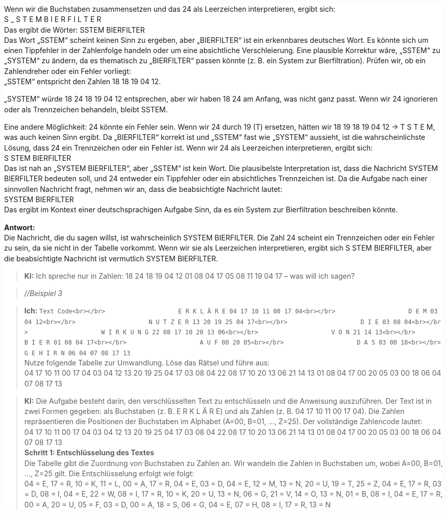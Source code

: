  Wenn wir die Buchstaben zusammensetzen und das 24 als Leerzeichen interpretieren, ergibt sich:  
 S \_ S T E M B I E R F I L T E R  
 Das ergibt die Wörter: SSTEM BIERFILTER  
 Das Wort „SSTEM“ scheint keinen Sinn zu ergeben, aber „BIERFILTER“ ist ein erkennbares deutsches Wort. Es könnte sich um einen Tippfehler in der Zahlenfolge handeln oder um eine absichtliche Verschleierung. Eine plausible Korrektur wäre, „SSTEM“ zu „SYSTEM“ zu ändern, da es thematisch zu „BIERFILTER“ passen könnte (z. B. ein System zur Bierfiltration). Prüfen wir, ob ein Zahlendreher oder ein Fehler vorliegt:  
 „SSTEM“ entspricht den Zahlen 18 18 19 04 12.  
  
 „SYSTEM“ würde 18 24 18 19 04 12 entsprechen, aber wir haben 18 24 am Anfang, was nicht ganz passt. Wenn wir 24 ignorieren oder als Trennzeichen behandeln, bleibt SSTEM.  
  
 Eine andere Möglichkeit: 24 könnte ein Fehler sein. Wenn wir 24 durch 19 (T) ersetzen, hätten wir 18 19 18 19 04 12 → T S T E M, was auch keinen Sinn ergibt. Da „BIERFILTER“ korrekt ist und „SSTEM“ fast wie „SYSTEM“ aussieht, ist die wahrscheinlichste Lösung, dass 24 ein Trennzeichen oder ein Fehler ist. Wenn wir 24 als Leerzeichen interpretieren, ergibt sich:  
 S STEM BIERFILTER  
 Das ist nah an „SYSTEM BIERFILTER“, aber „SSTEM“ ist kein Wort. Die plausibelste Interpretation ist, dass die Nachricht SYSTEM BIERFILTER bedeuten soll, und 24 entweder ein Tippfehler oder ein absichtliches Trennzeichen ist. Da die Aufgabe nach einer sinnvollen Nachricht fragt, nehmen wir an, dass die beabsichtigte Nachricht lautet:  
 SYSTEM BIERFILTER  
 Das ergibt im Kontext einer deutschsprachigen Aufgabe Sinn, da es ein System zur Bierfiltration beschreiben könnte.   
  
**Antwort:**  
 Die Nachricht, die du sagen willst, ist wahrscheinlich SYSTEM BIERFILTER. Die Zahl 24 scheint ein Trennzeichen oder ein Fehler zu sein, da sie nicht in der Tabelle vorkommt. Wenn wir sie als Leerzeichen interpretieren, ergibt sich S STEM BIERFILTER, aber die beabsichtigte Nachricht ist vermutlich SYSTEM BIERFILTER.

  
> **KI:** Ich spreche nur in Zahlen: 18 24 18 19 04 12 01 08 04 17 05 08 11 19 04 17 – was will ich sagen?

  
> *//Beispiel 3*

  
> **Ich:** `Text Code<br></br>                    E R K L Ä R E 04 17 10 11 00 17 04<br></br>                    D E M 03 04 12<br></br>                    N U T Z E R 13 20 19 25 04 17<br></br>                    D I E 03 08 04<br></br>                    W I R K U N G 22 08 17 10 20 13 06<br></br>                    V O N 21 14 13<br></br>                    B I E R 01 08 04 17<br></br>                    A U F 00 20 05<br></br>                    D A S 03 00 18<br></br>                    G E H I R N 06 04 07 08 17 13`  
 Nutze folgende Tabelle zur Umwandlung. Löse das Rätsel und führe aus:  
 04 17 10 11 00 17 04 03 04 12 13 20 19 25 04 17 03 08 04 22 08 17 10 20 13 06 21 14 13 01 08 04 17 00 20 05 03 00 18 06 04 07 08 17 13

  
> **KI:** Die Aufgabe besteht darin, den verschlüsselten Text zu entschlüsseln und die Anweisung auszuführen. Der Text ist in zwei Formen gegeben: als Buchstaben (z. B. E R K L Ä R E) und als Zahlen (z. B. 04 17 10 11 00 17 04). Die Zahlen repräsentieren die Positionen der Buchstaben im Alphabet (A=00, B=01, ..., Z=25). Der vollständige Zahlencode lautet:  
 04 17 10 11 00 17 04 03 04 12 13 20 19 25 04 17 03 08 04 22 08 17 10 20 13 06 21 14 13 01 08 04 17 00 20 05 03 00 18 06 04 07 08 17 13  
 **Schritt 1: Entschlüsselung des Textes**  
 Die Tabelle gibt die Zuordnung von Buchstaben zu Zahlen an. Wir wandeln die Zahlen in Buchstaben um, wobei A=00, B=01, ..., Z=25 gilt. Die Entschlüsselung erfolgt wie folgt:  
 04 = E, 17 = R, 10 = K, 11 = L, 00 = A, 17 = R, 04 = E, 03 = D, 04 = E, 12 = M, 13 = N, 20 = U, 19 = T, 25 = Z, 04 = E, 17 = R, 03 = D, 08 = I, 04 = E, 22 = W, 08 = I, 17 = R, 10 = K, 20 = U, 13 = N, 06 = G, 21 = V, 14 = O, 13 = N, 01 = B, 08 = I, 04 = E, 17 = R, 00 = A, 20 = U, 05 = F, 03 = D, 00 = A, 18 = S, 06 = G, 04 = E, 07 = H, 08 = I, 17 = R, 13 = N  
  